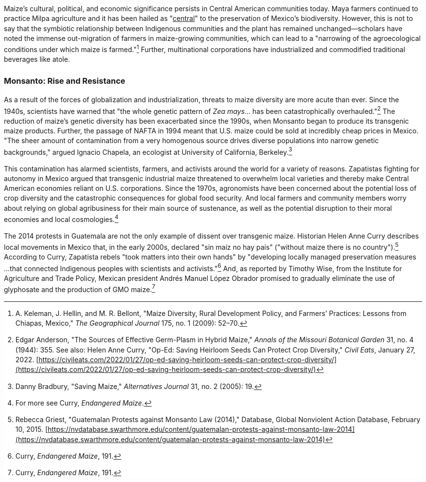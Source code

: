 															    
Maize’s cultural, political, and economic significance persists in Central American communities today. Maya farmers continued to practice Milpa agriculture and it has been hailed as "[central](https://allianceforscience.cornell.edu/blog/2017/10/a-mexican-legacy-la-milpa-the-birthplace-of-maize/#:~:text=The%20importance%20of%20the%20milpa,an%20amazing%20variety%20of%20peppers)" to the preservation of Mexico’s biodiversity. However, this is not to say that the symbiotic relationship between Indigenous communities and the plant has remained unchanged—scholars have noted the immense out-migration of farmers in maize-growing communities, which can lead to a "narrowing of the agroecological conditions under which maize is farmed."[^ref22] Further, multinational corporations have industrialized and commodified traditional beverages like atole.
<param ve-iframe src="https://ourworldindata.org/grapher/urban-vs-rural-majority?tab=chart&country=~MEX">


### Monsanto: Rise and Resistance
As a result of the forces of globalization and industrialization, threats to maize diversity are more acute than ever. Since the 1940s, scientists have warned that "the whole genetic pattern of _Zea mays_... has been catastrophically overhauled."[^ref23] The reduction of maize’s genetic diversity has been exacerbated since the 1990s, when Monsanto began to produce its transgenic maize products. Further, the passage of <span eid="Q181574">NAFTA</span> in 1994 meant that U.S. maize could be sold at incredibly cheap prices in Mexico. "The sheer amount of contamination from a very homogenous source drives diverse populations into narrow genetic backgrounds," argued Ignacio Chapela, an ecologist at University of California, Berkeley.[^ref24]
<param ve-map title="Map showing the area of genetically engineered maize cultivated in various countries. Light yellow means &lt; 9,999 ha, dark yellow means 10,000-99,999 ha, orange means 1000,000-999,999 ha, light green means 1,000,000-9,999,999 ha, dark green means &gt; 10,0000,000 ha. Source: https://doi.org/10.1038/s41598-018-21284-2" center="44.747810952859204,-13.410236017649687" zoom="2">
<param ve-map-layer geojson active title="Map showing the area of genetically engineered maize cultivated in various countries. Light yellow means &lt; 9,999 ha, dark yellow means 10,000-99,999 ha, orange means 1000,000-999,999 ha, light green means 1,000,000-9,999,999 ha, dark green means &gt; 10,0000,000 ha. Source: https://doi.org/10.1038/s41598-018-21284-2" url="/geojson/maizegmo.json">


This contamination has alarmed scientists, farmers, and activists around the world for a variety of reasons. <span eid="Q188590">Zapatistas</span> fighting for autonomy in Mexico argued that transgenic industrial maize threatened to overwhelm local varieties and thereby make Central American economies reliant on U.S. corporations. Since the 1970s, agronomists have been concerned about the potential loss of crop diversity and the catastrophic consequences for global food security. And local farmers and community members worry about relying on global agribusiness for their main source of sustenance, as well as the potential disruption to their moral economies and local cosmologies.[^ref25]
<param ve-iframe src="https://ourworldindata.org/grapher/maize-yields?tab=chart&country=GTM~MEX~BLZ~USA">


The 2014 protests in Guatemala are not the only example of dissent over transgenic maize. Historian Helen Anne Curry describes local movements in Mexico that, in the early 2000s, declared "sin maíz no hay país" ("without maize there is no country").[^ref26] According to Curry, Zapatista rebels "took matters into their own hands" by "developing locally managed preservation measures ...that connected Indigenous peoples with scientists and activists."[^ref27] And, as reported by Timothy Wise, from the Institute for Agriculture and Trade Policy, Mexican president <span eid="Q318508">Andrés Manuel López Obrador</span> promised to gradually eliminate the use of <span eid="Q407232">glyphosate</span> and the production of GMO maize.[^ref28]
<param ve-knightlab-timeline source="1myU459GVMpHM4947aUaReTHcQncTcwrbtbOGTEo4hBA" timenav-position="bottom" hash-bookmark="false" initial-zoom="1" height="640">


[^ref1]: Rebecca Griest, "Guatemalan Protests against Monsanto Law (2014)," Database, Global Nonviolent Action Database, February 10, 2015. [https://nvdatabase.swarthmore.edu/content/guatemalan-protests-against-monsanto-law-2014](https://nvdatabase.swarthmore.edu/content/guatemalan-protests-against-monsanto-law-2014) See also: Liza Grandia, "Sacred Maize against a Legal Maze: The Diversity of Resistance to Guatemala’s ‘Monsanto Law,’" _Journal for the Study of Religion, Nature and Culture_ 11, no. 1 (July 4, 2017): 57. 
[^ref2]: Grandia, "Sacred Maize against a Legal Maze," 59.
[^ref3]: Feng Tian, Natalie M. Stevens, and Edward S. Buckler, "Tracking Footprints of Maize Domestication and Evidence for a Massive Selective Sweep on Chromosome 10," _Proceedings of the National Academy of Sciences_ 106, no. Supplement 1 (June 16, 2009): 9979–86. [https://doi.org/10.1073/pnas.0901122106](https://doi.org/10.1073/pnas.0901122106)
[^ref4]: Yoshihiro Matsuoka et al., "A Single Domestication for Maize Shown by Multilocus Microsatellite Genotyping," _Proceedings of the National Academy of Sciences of the United States of America_ 99, no. 9 (2002): 6080–84. See also: Christine A. Hastorf, "Rio Balsas Most Likely Region for Maize Domestication," _Proceedings of the National Academy of Sciences_ 106, no. 13 (March 31, 2009): 4957–58. [https://doi.org/10.1073/pnas.0900935106](https://doi.org/10.1073/pnas.0900935106)
[^ref5]: Adele Woodmansee, "It Is Pure Criollo Maize: Subsistence Agriculture and Ideas of Locality and Contamination in San Miguel Del Valle, Oaxaca" (Thesis, Cambridge, Harvard University, 2020), 3. See also: Jazmín Ramos-Madrigal et al., "Genome Sequence of a 5,310-Year-Old Maize Cob Provides Insights into the Early Stages of Maize Domestication," _Current Biology_ 26, no. 23 (December 5, 2016): 3195–3201; V. Jaenicke-Despres et al., "Early Allelic Selection in Maize as Revealed by Ancient DNA," _Science_ 302, no. 5648 (2003): 1206–8. [https://pubmed.ncbi.nlm.nih.gov/14615538/](https://pubmed.ncbi.nlm.nih.gov/14615538/)
[^ref6]: Hugo Perales and Duncan Golicher, "Mapping the Diversity of Maize Races in Mexico," _PLOS ONE_ 9, no. 12 (December 8, 2014): 3. [https://doi.org/10.1371/journal.pone.0114657](https://doi.org/10.1371/journal.pone.0114657)
[^ref7]: Logan Kistler et al., "Archaeological Central American Maize Genomes Suggest Ancient Gene Flow from South America," _Proceedings of the National Academy of Sciences_ 117, no. 52 (December 29, 2020): 33124–29. [https://doi.org/10.1073/pnas.2015560117](https://doi.org/10.1073/pnas.2015560117)
[^ref8]: Santiago Lopmdp-Ridaura et al., "Maize Intercropping in the Milpa System. Diversity, Extent and Importance for Nutritional Security in the Western Highlands of Guatemala," _Scientific Reports_ 11, no. 1 (February 12, 2021): 3696. [https://doi.org/10.1038/s41598-021-82784-2](https://doi.org/10.1038/s41598-021-82784-2)
[^ref9]: Asta J. Rand et al., "Prehispanic Maya Diet and Mobility at Nakum, Guatemala: A Multi-Isotopic Approach," _Journal of Archaeological Science: Reports_ 32 (August 1, 2020): 102374. [https://doi.org/10.1016/j.jasrep.2020.102374](https://doi.org/10.1016/j.jasrep.2020.102374)
[^ref10]: Nicholas Carter and Mallory E. Matsumoto, "The Epigraphy of Ancient Maya Food and Drink," in _Her Cup for Sweet Cacao: Food in Ancient Maya Society_, ed. Traci Ardren (Austin: University of Texas Press, 2020), 99. 
[^ref11]: Karl Andreas Taube, "The Classic Maya Maize God: A Reappraisal," in _Studies in Ancient Mesoamerican Art and Architecture: Selected Works by Karl Andreas Taube_ (San Francisco: Precolumbia Mesoweb Press, 2018), 93.
[^ref12]: Simon Martin, "Cacao in Ancient Maya Religion: First Fruit from the Maize Tree and Other Tales from the Underworld," in _Chocolate in Mesoamerica_, ed. Cameron McNeil (Gainesville: University Press of Florida, 2009), 156.
[^ref13]: Allen J. Christenson, "Maize Was Their Flesh: Ritual Feasting in the Maya Highlands," in _Pre-Columbian Foodways: Interdisciplinary Approaches to Food, Culture, and Markets in Ancient Mesoamerica_, ed. John Edward Staller and Michael Carrasco (Berlin: Springer, 2010), 580.
[^ref14]: Christenson, "Maize Was Their Flesh: Ritual Feasting in the Maya Highlands," 580.
[^ref15]: Rebecca Earle, _The Body of the Conquistador_ (Cambridge: Cambridge University Press, 2014), 143. 
[^ref16]: Garcilaso de la Vega, _Royal Commentaries_, book 9, chap. 24 (vol. I, p. 594). Quoted in Earle, _The Body of the Conquistador_, 143. 
[^ref17]: Earle, _The Body of the Conquistador_, 143–144. 
[^ref18]: Helen Anne Curry, "Taxonomy, Race Science, and Mexican Maize," _Isis_ 112, no. 1 (March 1, 2021): 10. See also: Helen Anne Curry, _Endangered Maize: Industrial Agriculture and the Crisis of Extinction_ (Berkeley: University of California Press, 2022).
[^ref19]: Curry, "Taxonomy, Race Science, and Mexican Maize," 11.
[^ref20]: Curry, _Endangered Maize_, 57.
[^ref21]: Curry, _Endangered Maize_, 59. 	
[^ref22]: A. Keleman, J. Hellin, and M. R. Bellont, "Maize Diversity, Rural Development Policy, and Farmers’ Practices: Lessons from Chiapas, Mexico," _The Geographical Journal_ 175, no. 1 (2009): 52–70. 
[^ref23]: Edgar Anderson, "The Sources of Effective Germ-Plasm in Hybrid Maize," _Annals of the Missouri Botanical Garden_ 31, no. 4 (1944): 355. See also: Helen Anne Curry, "Op-Ed: Saving Heirloom Seeds Can Protect Crop Diversity," _Civil Eats_, January 27, 2022. [https://civileats.com/2022/01/27/op-ed-saving-heirloom-seeds-can-protect-crop-diversity/](https://civileats.com/2022/01/27/op-ed-saving-heirloom-seeds-can-protect-crop-diversity/)
[^ref24]: Danny Bradbury, "Saving Maize," _Alternatives Journal_ 31, no. 2 (2005): 19. 
[^ref25]: For more see Curry, _Endangered Maize_. 
[^ref26]: Rebecca Griest, "Guatemalan Protests against Monsanto Law (2014)," Database, Global Nonviolent Action Database, February 10, 2015. [https://nvdatabase.swarthmore.edu/content/guatemalan-protests-against-monsanto-law-2014](https://nvdatabase.swarthmore.edu/content/guatemalan-protests-against-monsanto-law-2014)
[^ref27]: Curry, _Endangered Maize_, 191. 
[^ref28]: Curry, _Endangered Maize_, 191. 
[^ref29]: Timothy Wise, "Mexico to Ban Glyphosate, GM Corn: Presidential Decree Comes despite Intense Pressure from Industry, US Authorities," _Institute for Agriculture & Trade Policy_ (blog), February 24, 2021. [https://www.iatp.org/blog/202102/mexico-ban-glyphosate-gm-corn](https://www.iatp.org/blog/202102/mexico-ban-glyphosate-gm-corn)
[^ref30]: Grandia, "Sacred Maize Against a Legal Maize," 80. 